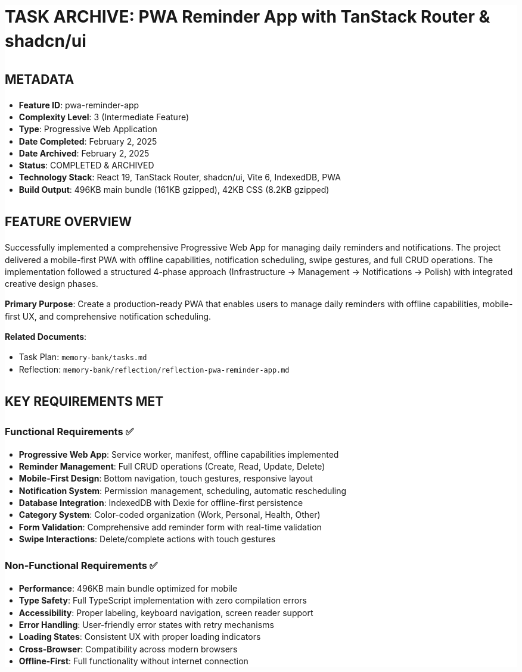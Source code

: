 # TASK ARCHIVE: PWA Reminder App with TanStack Router & shadcn/ui

## METADATA

- **Feature ID**: pwa-reminder-app
- **Complexity Level**: 3 (Intermediate Feature)
- **Type**: Progressive Web Application
- **Date Completed**: February 2, 2025
- **Date Archived**: February 2, 2025
- **Status**: COMPLETED & ARCHIVED
- **Technology Stack**: React 19, TanStack Router, shadcn/ui, Vite 6, IndexedDB, PWA
- **Build Output**: 496KB main bundle (161KB gzipped), 42KB CSS (8.2KB gzipped)

## FEATURE OVERVIEW

Successfully implemented a comprehensive Progressive Web App for managing daily reminders and notifications. The project delivered a mobile-first PWA with offline capabilities, notification scheduling, swipe gestures, and full CRUD operations. The implementation followed a structured 4-phase approach (Infrastructure → Management → Notifications → Polish) with integrated creative design phases.

**Primary Purpose**: Create a production-ready PWA that enables users to manage daily reminders with offline capabilities, mobile-first UX, and comprehensive notification scheduling.

**Related Documents**:

- Task Plan: `memory-bank/tasks.md`
- Reflection: `memory-bank/reflection/reflection-pwa-reminder-app.md`

## KEY REQUIREMENTS MET

### Functional Requirements ✅

- **Progressive Web App**: Service worker, manifest, offline capabilities implemented
- **Reminder Management**: Full CRUD operations (Create, Read, Update, Delete)
- **Mobile-First Design**: Bottom navigation, touch gestures, responsive layout
- **Notification System**: Permission management, scheduling, automatic rescheduling
- **Database Integration**: IndexedDB with Dexie for offline-first persistence
- **Category System**: Color-coded organization (Work, Personal, Health, Other)
- **Form Validation**: Comprehensive add reminder form with real-time validation
- **Swipe Interactions**: Delete/complete actions with touch gestures

### Non-Functional Requirements ✅

- **Performance**: 496KB main bundle optimized for mobile
- **Type Safety**: Full TypeScript implementation with zero compilation errors
- **Accessibility**: Proper labeling, keyboard navigation, screen reader support
- **Error Handling**: User-friendly error states with retry mechanisms
- **Loading States**: Consistent UX with proper loading indicators
- **Cross-Browser**: Compatibility across modern browsers
- **Offline-First**: Full functionality without internet connection
